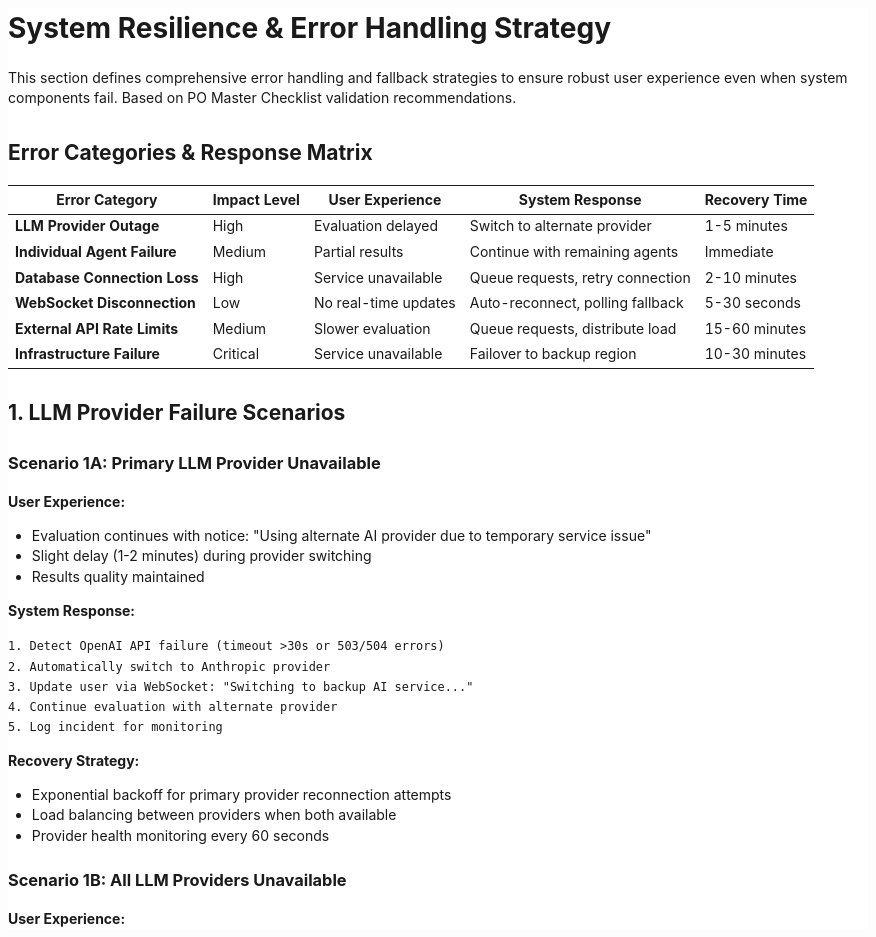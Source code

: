 # System Resilience & Error Handling Strategy

This section defines comprehensive error handling and fallback strategies to
ensure robust user experience even when system components fail. Based on PO
Master Checklist validation recommendations.

## **Error Categories & Response Matrix**

| **Error Category**           | **Impact Level** | **User Experience**  | **System Response**              | **Recovery Time** |
| ---------------------------- | ---------------- | -------------------- | -------------------------------- | ----------------- |
| **LLM Provider Outage**      | High             | Evaluation delayed   | Switch to alternate provider     | 1-5 minutes       |
| **Individual Agent Failure** | Medium           | Partial results      | Continue with remaining agents   | Immediate         |
| **Database Connection Loss** | High             | Service unavailable  | Queue requests, retry connection | 2-10 minutes      |
| **WebSocket Disconnection**  | Low              | No real-time updates | Auto-reconnect, polling fallback | 5-30 seconds      |
| **External API Rate Limits** | Medium           | Slower evaluation    | Queue requests, distribute load  | 15-60 minutes     |
| **Infrastructure Failure**   | Critical         | Service unavailable  | Failover to backup region        | 10-30 minutes     |

## **1. LLM Provider Failure Scenarios**

### **Scenario 1A: Primary LLM Provider Unavailable**

**User Experience:**

- Evaluation continues with notice: "Using alternate AI provider due to
  temporary service issue"
- Slight delay (1-2 minutes) during provider switching
- Results quality maintained

**System Response:**

```
1. Detect OpenAI API failure (timeout >30s or 503/504 errors)
2. Automatically switch to Anthropic provider
3. Update user via WebSocket: "Switching to backup AI service..."
4. Continue evaluation with alternate provider
5. Log incident for monitoring
```

**Recovery Strategy:**

- Exponential backoff for primary provider reconnection attempts
- Load balancing between providers when both available
- Provider health monitoring every 60 seconds

### **Scenario 1B: All LLM Providers Unavailable**

**User Experience:**

